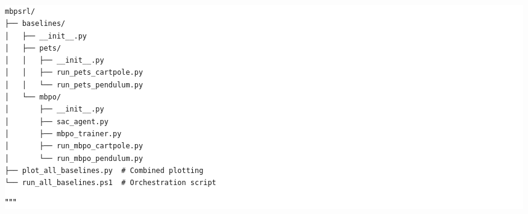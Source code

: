 ```
mbpsrl/
├── baselines/
│   ├── __init__.py
│   ├── pets/
│   │   ├── __init__.py
│   │   ├── run_pets_cartpole.py
│   │   └── run_pets_pendulum.py
│   └── mbpo/
│       ├── __init__.py
│       ├── sac_agent.py
│       ├── mbpo_trainer.py
│       ├── run_mbpo_cartpole.py
│       └── run_mbpo_pendulum.py
├── plot_all_baselines.py  # Combined plotting
└── run_all_baselines.ps1  # Orchestration script
```
"""